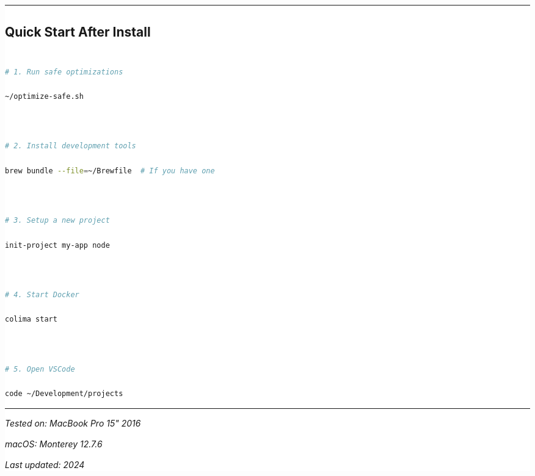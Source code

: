   

---

  

## Quick Start After Install

  

```bash

# 1. Run safe optimizations

~/optimize-safe.sh

  

# 2. Install development tools

brew bundle --file=~/Brewfile  # If you have one

  

# 3. Setup a new project

init-project my-app node

  

# 4. Start Docker

colima start

  

# 5. Open VSCode

code ~/Development/projects

```

  

---

  

*_Tested on: MacBook Pro 15" 2016_*

*_macOS: Monterey 12.7.6_*

*_Last updated: 2024_*